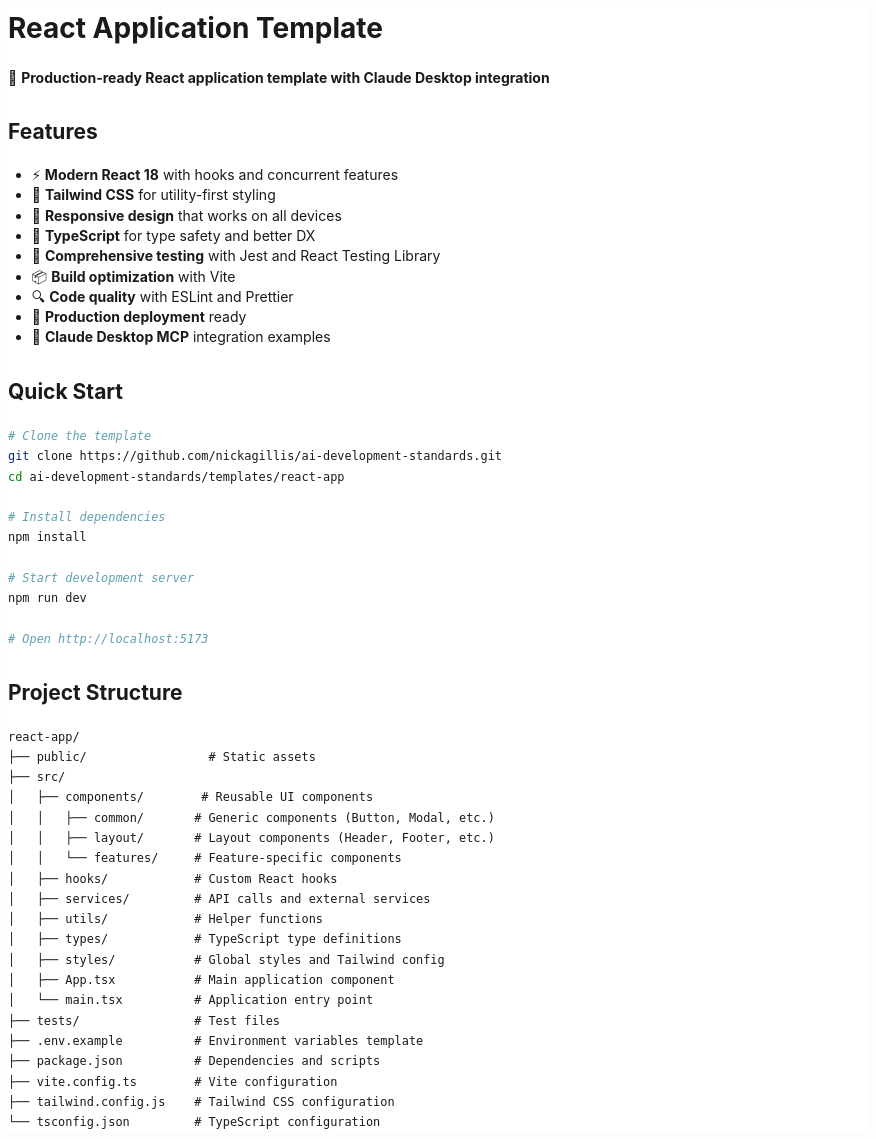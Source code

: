 # React Application Template

🚀 **Production-ready React application template with Claude Desktop integration**

## Features

- ⚡ **Modern React 18** with hooks and concurrent features
- 🎨 **Tailwind CSS** for utility-first styling
- 📱 **Responsive design** that works on all devices
- 🔧 **TypeScript** for type safety and better DX
- 🧪 **Comprehensive testing** with Jest and React Testing Library
- 📦 **Build optimization** with Vite
- 🔍 **Code quality** with ESLint and Prettier
- 🚀 **Production deployment** ready
- 🤖 **Claude Desktop MCP** integration examples

## Quick Start

```bash
# Clone the template
git clone https://github.com/nickagillis/ai-development-standards.git
cd ai-development-standards/templates/react-app

# Install dependencies
npm install

# Start development server
npm run dev

# Open http://localhost:5173
```

## Project Structure

```
react-app/
├── public/                 # Static assets
├── src/
│   ├── components/        # Reusable UI components
│   │   ├── common/       # Generic components (Button, Modal, etc.)
│   │   ├── layout/       # Layout components (Header, Footer, etc.)
│   │   └── features/     # Feature-specific components
│   ├── hooks/            # Custom React hooks
│   ├── services/         # API calls and external services
│   ├── utils/            # Helper functions
│   ├── types/            # TypeScript type definitions
│   ├── styles/           # Global styles and Tailwind config
│   ├── App.tsx           # Main application component
│   └── main.tsx          # Application entry point
├── tests/                # Test files
├── .env.example          # Environment variables template
├── package.json          # Dependencies and scripts
├── vite.config.ts        # Vite configuration
├── tailwind.config.js    # Tailwind CSS configuration
└── tsconfig.json         # TypeScript configuration
```
